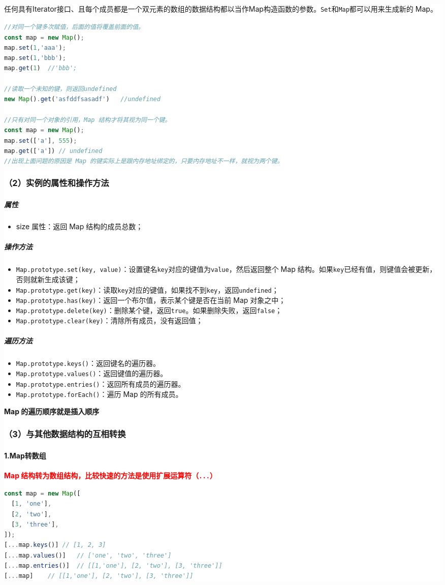 任何具有Iterator接口、且每个成员都是一个双元素的数组的数据结构都以当作Map构造函数的参数。`Set`和`Map`都可以用来生成新的 Map。

```javascript
//对同一个键多次赋值，后面的值将覆盖前面的值。
const map = new Map();
map.set(1,'aaa');
map.set(1,'bbb');
map.get(1)	//'bbb';

//读取一个未知的键，则返回undefined
new Map().get('asfddfsasadf')	//undefined

//只有对同一个对象的引用，Map 结构才将其视为同一个键。
const map = new Map();
map.set(['a'], 555);
map.get(['a']) // undefined
//出现上面问题的原因是 Map 的键实际上是跟内存地址绑定的，只要内存地址不一样，就视为两个键。
```



### （2）实例的属性和操作方法

##### 属性

- size 属性：返回 Map 结构的成员总数；



##### 操作方法

- `Map.prototype.set(key, value)`：设置键名`key`对应的键值为`value`，然后返回整个 Map 结构。如果`key`已经有值，则键值会被更新，否则就新生成该键；
- `Map.prototype.get(key)`：读取`key`对应的键值，如果找不到`key`，返回`undefined`；
- `Map.prototype.has(key)`：返回一个布尔值，表示某个键是否在当前 Map 对象之中；
- `Map.prototype.delete(key)`：删除某个键，返回`true`。如果删除失败，返回`false`；
- `Map.prototype.clear(key)`：清除所有成员，没有返回值；



##### 遍历方法

- `Map.prototype.keys()`：返回键名的遍历器。
- `Map.prototype.values()`：返回键值的遍历器。
- `Map.prototype.entries()`：返回所有成员的遍历器。
- `Map.prototype.forEach()`：遍历 Map 的所有成员。

**Map 的遍历顺序就是插入顺序**



### （3）与其他数据结构的互相转换 

#### 	1.Map转数组

**<font color=red>Map 结构转为数组结构，比较快速的方法是使用扩展运算符（`...`）</font>**

```javascript
const map = new Map([
  [1, 'one'],
  [2, 'two'],
  [3, 'three'],
]);
[...map.keys()]	// [1, 2, 3]
[...map.values()]	// ['one', 'two', 'three']
[...map.entries()]	// [[1,'one'], [2, 'two'], [3, 'three']]
[...map]	// [[1,'one'], [2, 'two'], [3, 'three']]
```
